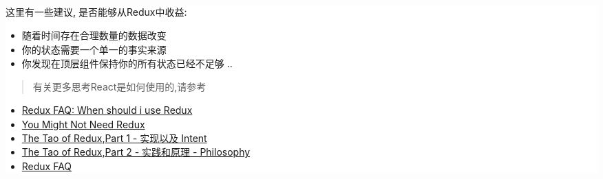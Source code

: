这里有一些建议, 是否能够从Redux中收益:
- 随着时间存在合理数量的数据改变
- 你的状态需要一个单一的事实来源
- 你发现在顶层组件保持你的所有状态已经不足够 ..
> 有关更多思考React是如何使用的,请参考
- [Redux FAQ: When should i use Redux](https://redux.js.org/faq/general#when-should-i-use-redux)
- [You Might Not Need Redux](https://medium.com/@dan_abramov/you-might-not-need-redux-be46360cf367)
- [The Tao of Redux,Part 1 - 实现以及 Intent](https://blog.isquaredsoftware.com/2017/05/idiomatic-redux-tao-of-redux-part-1/)
- [The Tao of Redux,Part 2 - 实践和原理 - Philosophy](https://blog.isquaredsoftware.com/2017/05/idiomatic-redux-tao-of-redux-part-2/)
- [Redux FAQ](https://redux.js.org/faq)

